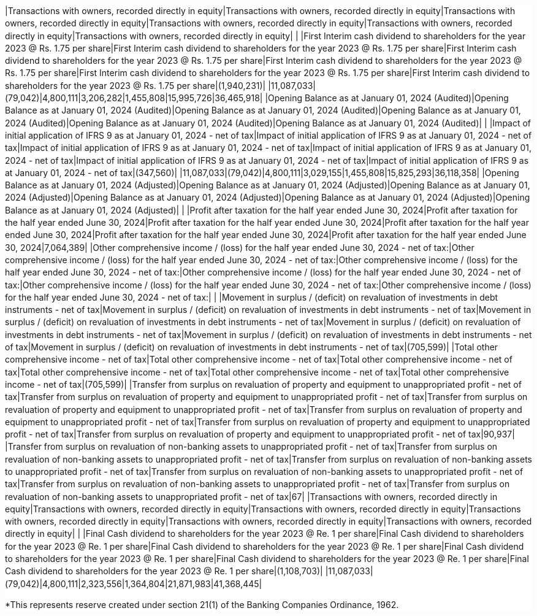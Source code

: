|Transactions with owners, recorded directly in equity|Transactions with owners, recorded directly in equity|Transactions with owners, recorded directly in equity|Transactions with owners, recorded directly in equity|Transactions with owners, recorded directly in equity|Transactions with owners, recorded directly in equity| |
|First Interim cash dividend to shareholders for the year 2023 @ Rs. 1.75 per share|First Interim cash dividend to shareholders for the year 2023 @ Rs. 1.75 per share|First Interim cash dividend to shareholders for the year 2023 @ Rs. 1.75 per share|First Interim cash dividend to shareholders for the year 2023 @ Rs. 1.75 per share|First Interim cash dividend to shareholders for the year 2023 @ Rs. 1.75 per share|First Interim cash dividend to shareholders for the year 2023 @ Rs. 1.75 per share|(1,940,231)|
|11,087,033|(79,042)|4,800,111|3,206,282|1,455,808|15,995,726|36,465,918|
|Opening Balance as at January 01, 2024 (Audited)|Opening Balance as at January 01, 2024 (Audited)|Opening Balance as at January 01, 2024 (Audited)|Opening Balance as at January 01, 2024 (Audited)|Opening Balance as at January 01, 2024 (Audited)|Opening Balance as at January 01, 2024 (Audited)| |
|Impact of initial application of IFRS 9 as at January 01, 2024 - net of tax|Impact of initial application of IFRS 9 as at January 01, 2024 - net of tax|Impact of initial application of IFRS 9 as at January 01, 2024 - net of tax|Impact of initial application of IFRS 9 as at January 01, 2024 - net of tax|Impact of initial application of IFRS 9 as at January 01, 2024 - net of tax|Impact of initial application of IFRS 9 as at January 01, 2024 - net of tax|(347,560)|
|11,087,033|(79,042)|4,800,111|3,029,155|1,455,808|15,825,293|36,118,358|
|Opening Balance as at January 01, 2024 (Adjusted)|Opening Balance as at January 01, 2024 (Adjusted)|Opening Balance as at January 01, 2024 (Adjusted)|Opening Balance as at January 01, 2024 (Adjusted)|Opening Balance as at January 01, 2024 (Adjusted)|Opening Balance as at January 01, 2024 (Adjusted)| |
|Profit after taxation for the half year ended June 30, 2024|Profit after taxation for the half year ended June 30, 2024|Profit after taxation for the half year ended June 30, 2024|Profit after taxation for the half year ended June 30, 2024|Profit after taxation for the half year ended June 30, 2024|Profit after taxation for the half year ended June 30, 2024|7,064,389|
|Other comprehensive income / (loss) for the half year ended June 30, 2024 - net of tax:|Other comprehensive income / (loss) for the half year ended June 30, 2024 - net of tax:|Other comprehensive income / (loss) for the half year ended June 30, 2024 - net of tax:|Other comprehensive income / (loss) for the half year ended June 30, 2024 - net of tax:|Other comprehensive income / (loss) for the half year ended June 30, 2024 - net of tax:|Other comprehensive income / (loss) for the half year ended June 30, 2024 - net of tax:| |
|Movement in surplus / (deficit) on revaluation of investments in debt instruments - net of tax|Movement in surplus / (deficit) on revaluation of investments in debt instruments - net of tax|Movement in surplus / (deficit) on revaluation of investments in debt instruments - net of tax|Movement in surplus / (deficit) on revaluation of investments in debt instruments - net of tax|Movement in surplus / (deficit) on revaluation of investments in debt instruments - net of tax|Movement in surplus / (deficit) on revaluation of investments in debt instruments - net of tax|(705,599)|
|Total other comprehensive income - net of tax|Total other comprehensive income - net of tax|Total other comprehensive income - net of tax|Total other comprehensive income - net of tax|Total other comprehensive income - net of tax|Total other comprehensive income - net of tax|(705,599)|
|Transfer from surplus on revaluation of property and equipment to unappropriated profit - net of tax|Transfer from surplus on revaluation of property and equipment to unappropriated profit - net of tax|Transfer from surplus on revaluation of property and equipment to unappropriated profit - net of tax|Transfer from surplus on revaluation of property and equipment to unappropriated profit - net of tax|Transfer from surplus on revaluation of property and equipment to unappropriated profit - net of tax|Transfer from surplus on revaluation of property and equipment to unappropriated profit - net of tax|90,937|
|Transfer from surplus on revaluation of non-banking assets to unappropriated profit - net of tax|Transfer from surplus on revaluation of non-banking assets to unappropriated profit - net of tax|Transfer from surplus on revaluation of non-banking assets to unappropriated profit - net of tax|Transfer from surplus on revaluation of non-banking assets to unappropriated profit - net of tax|Transfer from surplus on revaluation of non-banking assets to unappropriated profit - net of tax|Transfer from surplus on revaluation of non-banking assets to unappropriated profit - net of tax|67|
|Transactions with owners, recorded directly in equity|Transactions with owners, recorded directly in equity|Transactions with owners, recorded directly in equity|Transactions with owners, recorded directly in equity|Transactions with owners, recorded directly in equity|Transactions with owners, recorded directly in equity| |
|Final Cash dividend to shareholders for the year 2023 @ Re. 1 per share|Final Cash dividend to shareholders for the year 2023 @ Re. 1 per share|Final Cash dividend to shareholders for the year 2023 @ Re. 1 per share|Final Cash dividend to shareholders for the year 2023 @ Re. 1 per share|Final Cash dividend to shareholders for the year 2023 @ Re. 1 per share|Final Cash dividend to shareholders for the year 2023 @ Re. 1 per share|(1,108,703)|
|11,087,033|(79,042)|4,800,111|2,323,556|1,364,804|21,871,983|41,368,445|

*This represents reserve created under section 21(1) of the Banking Companies Ordinance, 1962.
